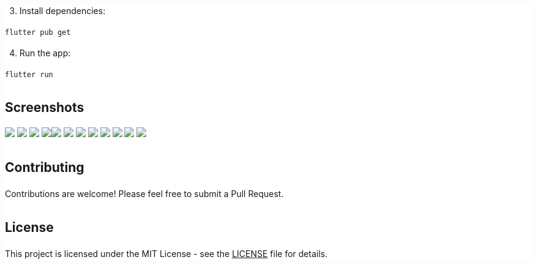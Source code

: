 3. Install dependencies:
```bash
flutter pub get
```

4. Run the app:
```bash
flutter run
```

## Screenshots

<img src="assets/screenshot/one.png" height="500em" />&nbsp;<img src="assets/screenshot/two.png" height="500em" />&nbsp;<img src="assets/screenshot/three.png" height="500em" />&nbsp;<img src="assets/screenshot/four.png" height="500em" /><img src="assets/screenshot/11.png" height="500em" />&nbsp;<img src="assets/screenshot/12.png" height="500em" />&nbsp;<img src="assets/screenshot/13.png" height="500em" />&nbsp;<img src="assets/screenshot/14.png" height="500em" />&nbsp;<img src="assets/screenshot/15.png" height="500em" />&nbsp;<img src="assets/screenshot/16.png" height="500em" />&nbsp;<img src="assets/screenshot/17.png" height="500em" />&nbsp;<img src="assets/screenshot/18.png" height="500em" />&nbsp;

## Contributing

Contributions are welcome! Please feel free to submit a Pull Request.

## License

This project is licensed under the MIT License - see the [LICENSE](LICENSE) file for details.

